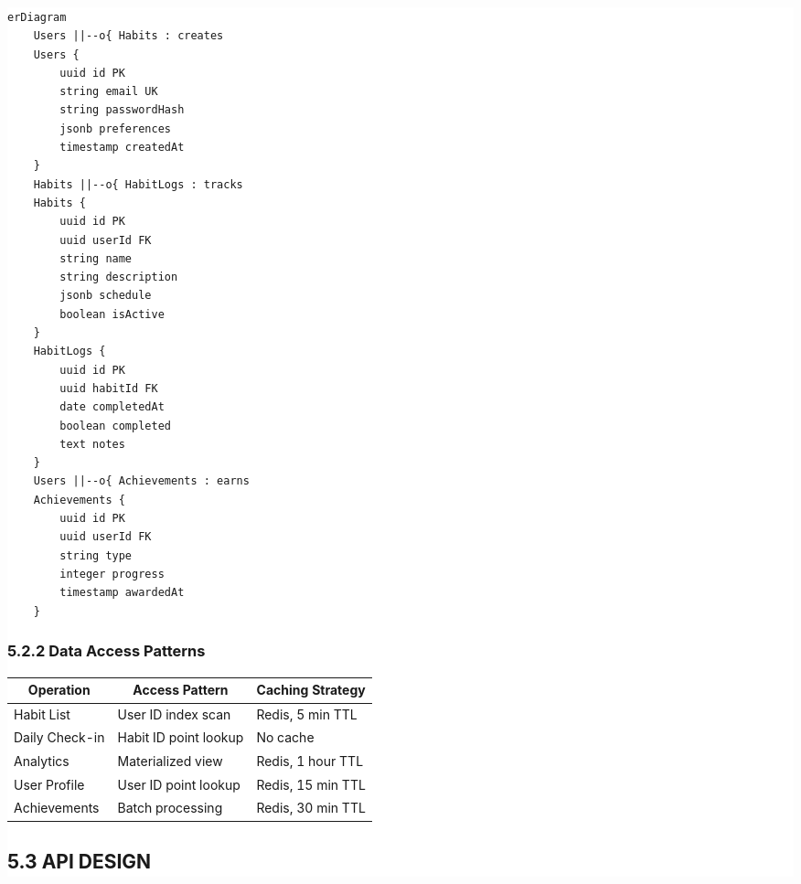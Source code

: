 ```mermaid
erDiagram
    Users ||--o{ Habits : creates
    Users {
        uuid id PK
        string email UK
        string passwordHash
        jsonb preferences
        timestamp createdAt
    }
    Habits ||--o{ HabitLogs : tracks
    Habits {
        uuid id PK
        uuid userId FK
        string name
        string description
        jsonb schedule
        boolean isActive
    }
    HabitLogs {
        uuid id PK
        uuid habitId FK
        date completedAt
        boolean completed
        text notes
    }
    Users ||--o{ Achievements : earns
    Achievements {
        uuid id PK
        uuid userId FK
        string type
        integer progress
        timestamp awardedAt
    }
```

### 5.2.2 Data Access Patterns

| Operation | Access Pattern | Caching Strategy |
|-----------|---------------|------------------|
| Habit List | User ID index scan | Redis, 5 min TTL |
| Daily Check-in | Habit ID point lookup | No cache |
| Analytics | Materialized view | Redis, 1 hour TTL |
| User Profile | User ID point lookup | Redis, 15 min TTL |
| Achievements | Batch processing | Redis, 30 min TTL |

## 5.3 API DESIGN
